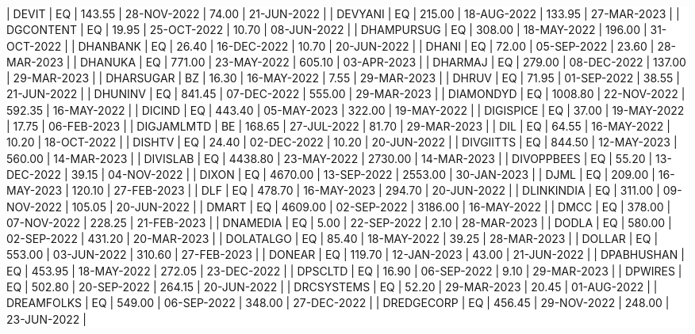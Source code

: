 | DEVIT | EQ | 143.55 | 28-NOV-2022 | 74.00 | 21-JUN-2022 |
| DEVYANI | EQ | 215.00 | 18-AUG-2022 | 133.95 | 27-MAR-2023 |
| DGCONTENT | EQ | 19.95 | 25-OCT-2022 | 10.70 | 08-JUN-2022 |
| DHAMPURSUG | EQ | 308.00 | 18-MAY-2022 | 196.00 | 31-OCT-2022 |
| DHANBANK | EQ | 26.40 | 16-DEC-2022 | 10.70 | 20-JUN-2022 |
| DHANI | EQ | 72.00 | 05-SEP-2022 | 23.60 | 28-MAR-2023 |
| DHANUKA | EQ | 771.00 | 23-MAY-2022 | 605.10 | 03-APR-2023 |
| DHARMAJ | EQ | 279.00 | 08-DEC-2022 | 137.00 | 29-MAR-2023 |
| DHARSUGAR | BZ | 16.30 | 16-MAY-2022 | 7.55 | 29-MAR-2023 |
| DHRUV | EQ | 71.95 | 01-SEP-2022 | 38.55 | 21-JUN-2022 |
| DHUNINV | EQ | 841.45 | 07-DEC-2022 | 555.00 | 29-MAR-2023 |
| DIAMONDYD | EQ | 1008.80 | 22-NOV-2022 | 592.35 | 16-MAY-2022 |
| DICIND | EQ | 443.40 | 05-MAY-2023 | 322.00 | 19-MAY-2022 |
| DIGISPICE | EQ | 37.00 | 19-MAY-2022 | 17.75 | 06-FEB-2023 |
| DIGJAMLMTD | BE | 168.65 | 27-JUL-2022 | 81.70 | 29-MAR-2023 |
| DIL | EQ | 64.55 | 16-MAY-2022 | 10.20 | 18-OCT-2022 |
| DISHTV | EQ | 24.40 | 02-DEC-2022 | 10.20 | 20-JUN-2022 |
| DIVGIITTS | EQ | 844.50 | 12-MAY-2023 | 560.00 | 14-MAR-2023 |
| DIVISLAB | EQ | 4438.80 | 23-MAY-2022 | 2730.00 | 14-MAR-2023 |
| DIVOPPBEES | EQ | 55.20 | 13-DEC-2022 | 39.15 | 04-NOV-2022 |
| DIXON | EQ | 4670.00 | 13-SEP-2022 | 2553.00 | 30-JAN-2023 |
| DJML | EQ | 209.00 | 16-MAY-2023 | 120.10 | 27-FEB-2023 |
| DLF | EQ | 478.70 | 16-MAY-2023 | 294.70 | 20-JUN-2022 |
| DLINKINDIA | EQ | 311.00 | 09-NOV-2022 | 105.05 | 20-JUN-2022 |
| DMART | EQ | 4609.00 | 02-SEP-2022 | 3186.00 | 16-MAY-2022 |
| DMCC | EQ | 378.00 | 07-NOV-2022 | 228.25 | 21-FEB-2023 |
| DNAMEDIA | EQ | 5.00 | 22-SEP-2022 | 2.10 | 28-MAR-2023 |
| DODLA | EQ | 580.00 | 02-SEP-2022 | 431.20 | 20-MAR-2023 |
| DOLATALGO | EQ | 85.40 | 18-MAY-2022 | 39.25 | 28-MAR-2023 |
| DOLLAR | EQ | 553.00 | 03-JUN-2022 | 310.60 | 27-FEB-2023 |
| DONEAR | EQ | 119.70 | 12-JAN-2023 | 43.00 | 21-JUN-2022 |
| DPABHUSHAN | EQ | 453.95 | 18-MAY-2022 | 272.05 | 23-DEC-2022 |
| DPSCLTD | EQ | 16.90 | 06-SEP-2022 | 9.10 | 29-MAR-2023 |
| DPWIRES | EQ | 502.80 | 20-SEP-2022 | 264.15 | 20-JUN-2022 |
| DRCSYSTEMS | EQ | 52.20 | 29-MAR-2023 | 20.45 | 01-AUG-2022 |
| DREAMFOLKS | EQ | 549.00 | 06-SEP-2022 | 348.00 | 27-DEC-2022 |
| DREDGECORP | EQ | 456.45 | 29-NOV-2022 | 248.00 | 23-JUN-2022 |